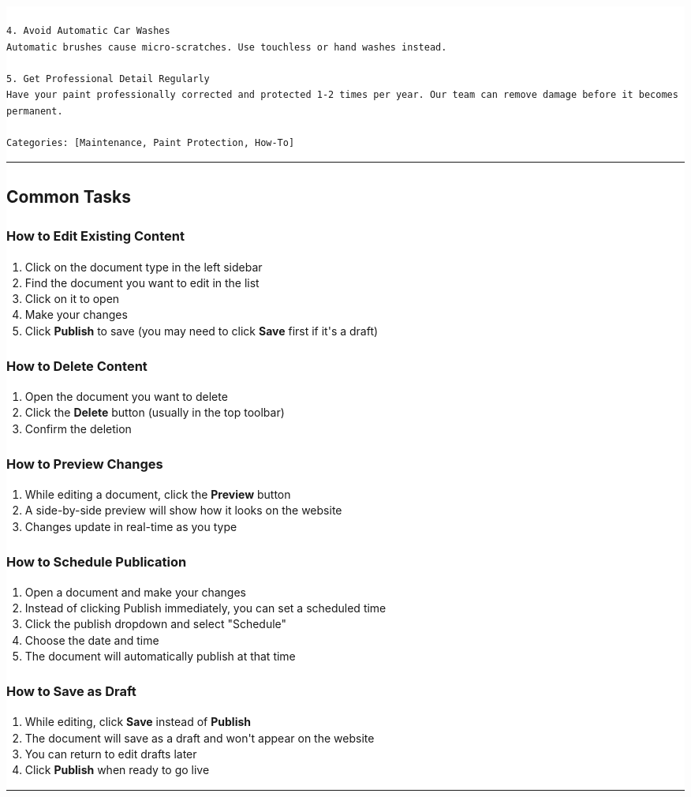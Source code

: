 ```

4. Avoid Automatic Car Washes
Automatic brushes cause micro-scratches. Use touchless or hand washes instead.

5. Get Professional Detail Regularly
Have your paint professionally corrected and protected 1-2 times per year. Our team can remove damage before it becomes permanent.

Categories: [Maintenance, Paint Protection, How-To]
```

---

## Common Tasks

### How to Edit Existing Content

1. Click on the document type in the left sidebar
2. Find the document you want to edit in the list
3. Click on it to open
4. Make your changes
5. Click **Publish** to save (you may need to click **Save** first if it's a draft)

### How to Delete Content

1. Open the document you want to delete
2. Click the **Delete** button (usually in the top toolbar)
3. Confirm the deletion

### How to Preview Changes

1. While editing a document, click the **Preview** button
2. A side-by-side preview will show how it looks on the website
3. Changes update in real-time as you type

### How to Schedule Publication

1. Open a document and make your changes
2. Instead of clicking Publish immediately, you can set a scheduled time
3. Click the publish dropdown and select "Schedule"
4. Choose the date and time
5. The document will automatically publish at that time

### How to Save as Draft

1. While editing, click **Save** instead of **Publish**
2. The document will save as a draft and won't appear on the website
3. You can return to edit drafts later
4. Click **Publish** when ready to go live

---
